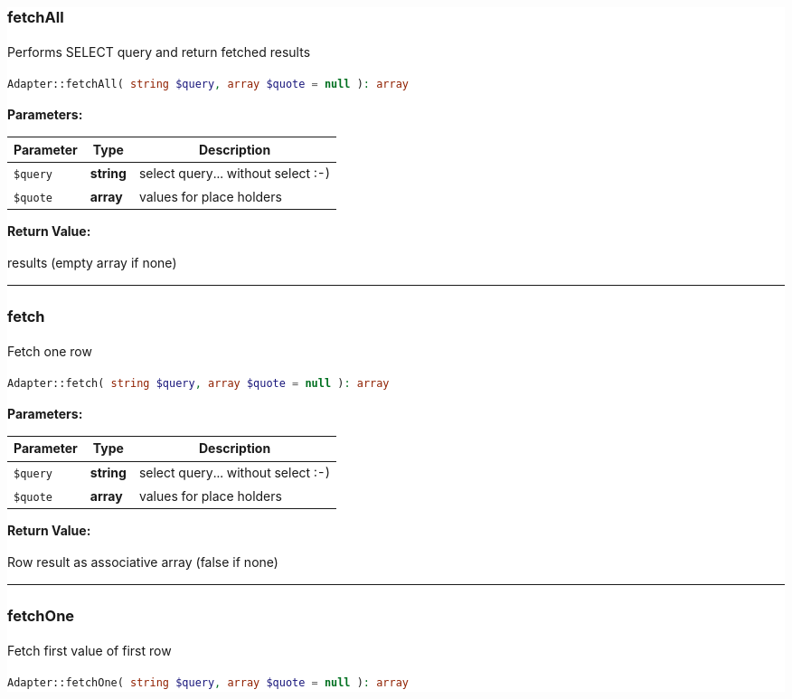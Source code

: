 
### fetchAll

Performs SELECT query and return fetched results

```php
Adapter::fetchAll( string $query, array $quote = null ): array
```




**Parameters:**

| Parameter | Type | Description |
|-----------|------|-------------|
| `$query` | **string** | select query... without select :-) |
| `$quote` | **array** | values for place holders |


**Return Value:**

results (empty array if none)



---

### fetch

Fetch one row

```php
Adapter::fetch( string $query, array $quote = null ): array
```




**Parameters:**

| Parameter | Type | Description |
|-----------|------|-------------|
| `$query` | **string** | select query... without select :-) |
| `$quote` | **array** | values for place holders |


**Return Value:**

Row result as associative array (false if none)



---

### fetchOne

Fetch first value of first row

```php
Adapter::fetchOne( string $query, array $quote = null ): array
```
